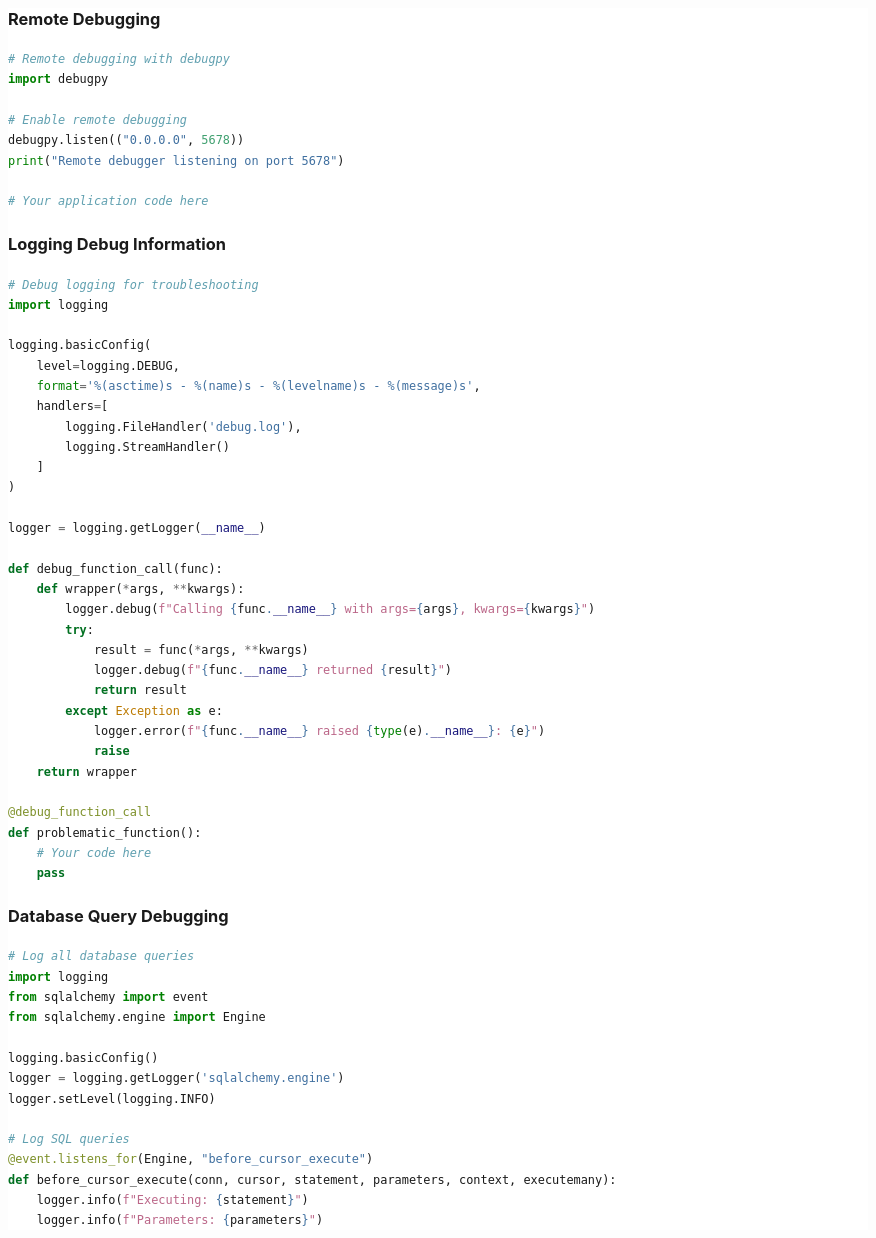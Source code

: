 ### Remote Debugging

```python
# Remote debugging with debugpy
import debugpy

# Enable remote debugging
debugpy.listen(("0.0.0.0", 5678))
print("Remote debugger listening on port 5678")

# Your application code here
```

### Logging Debug Information

```python
# Debug logging for troubleshooting
import logging

logging.basicConfig(
    level=logging.DEBUG,
    format='%(asctime)s - %(name)s - %(levelname)s - %(message)s',
    handlers=[
        logging.FileHandler('debug.log'),
        logging.StreamHandler()
    ]
)

logger = logging.getLogger(__name__)

def debug_function_call(func):
    def wrapper(*args, **kwargs):
        logger.debug(f"Calling {func.__name__} with args={args}, kwargs={kwargs}")
        try:
            result = func(*args, **kwargs)
            logger.debug(f"{func.__name__} returned {result}")
            return result
        except Exception as e:
            logger.error(f"{func.__name__} raised {type(e).__name__}: {e}")
            raise
    return wrapper

@debug_function_call
def problematic_function():
    # Your code here
    pass
```

### Database Query Debugging

```python
# Log all database queries
import logging
from sqlalchemy import event
from sqlalchemy.engine import Engine

logging.basicConfig()
logger = logging.getLogger('sqlalchemy.engine')
logger.setLevel(logging.INFO)

# Log SQL queries
@event.listens_for(Engine, "before_cursor_execute")
def before_cursor_execute(conn, cursor, statement, parameters, context, executemany):
    logger.info(f"Executing: {statement}")
    logger.info(f"Parameters: {parameters}")
```